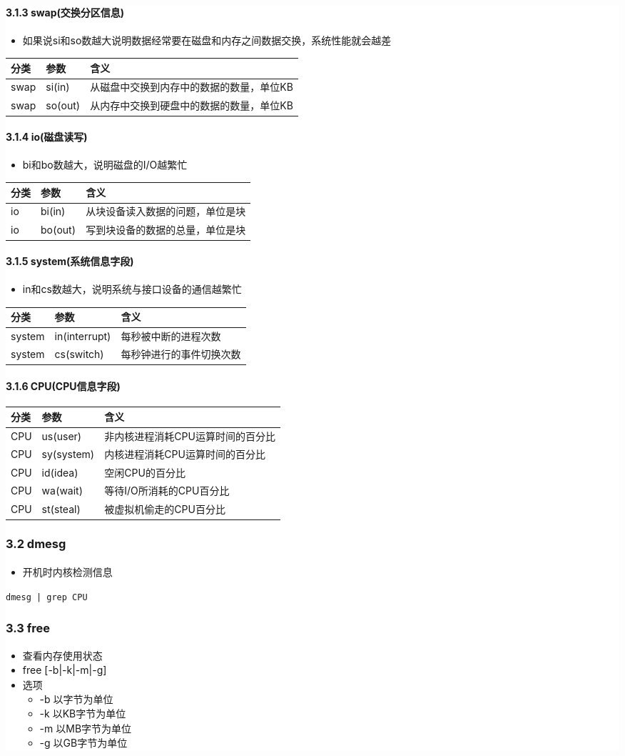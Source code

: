  #### 3.1.3 swap(交换分区信息) 

* 如果说si和so数越大说明数据经常要在磁盘和内存之间数据交换，系统性能就会越差

|分类|参数|含义|
|:---|:---|:---|
|swap|si(in)|从磁盘中交换到内存中的数据的数量，单位KB|
|swap|so(out)|从内存中交换到硬盘中的数据的数量，单位KB|

 #### 3.1.4 io(磁盘读写) 

* bi和bo数越大，说明磁盘的I/O越繁忙

|分类|参数|含义|
|:---|:---|:---|
|io|bi(in)|从块设备读入数据的问题，单位是块|
|io|bo(out)|写到块设备的数据的总量，单位是块|

 #### 3.1.5 system(系统信息字段) 

* in和cs数越大，说明系统与接口设备的通信越繁忙

|分类|参数|含义|
|:---|:---|:---|
|system|in(interrupt)|每秒被中断的进程次数|
|system|cs(switch)|每秒钟进行的事件切换次数|

 #### 3.1.6 CPU(CPU信息字段) 

|分类|参数|含义|
|:---|:---|:---|
|CPU|us(user)|非内核进程消耗CPU运算时间的百分比|
|CPU|sy(system)|内核进程消耗CPU运算时间的百分比|
|CPU|id(idea)|空闲CPU的百分比|
|CPU|wa(wait)|等待I/O所消耗的CPU百分比|
|CPU|st(steal)|被虚拟机偷走的CPU百分比|

 ### 3.2 dmesg 

* 开机时内核检测信息

```
dmesg | grep CPU
```

 ### 3.3 free 

* 查看内存使用状态
* free \[-b|-k|-m|-g\]
* 选项
  * \-b 以字节为单位
  * \-k 以KB字节为单位
  * \-m 以MB字节为单位
  * \-g 以GB字节为单位
